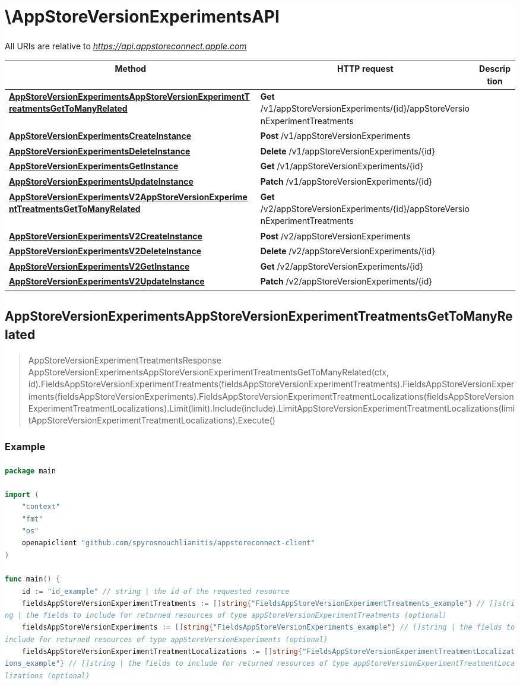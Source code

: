 # \AppStoreVersionExperimentsAPI

All URIs are relative to *https://api.appstoreconnect.apple.com*

Method | HTTP request | Description
------------- | ------------- | -------------
[**AppStoreVersionExperimentsAppStoreVersionExperimentTreatmentsGetToManyRelated**](AppStoreVersionExperimentsAPI.md#AppStoreVersionExperimentsAppStoreVersionExperimentTreatmentsGetToManyRelated) | **Get** /v1/appStoreVersionExperiments/{id}/appStoreVersionExperimentTreatments | 
[**AppStoreVersionExperimentsCreateInstance**](AppStoreVersionExperimentsAPI.md#AppStoreVersionExperimentsCreateInstance) | **Post** /v1/appStoreVersionExperiments | 
[**AppStoreVersionExperimentsDeleteInstance**](AppStoreVersionExperimentsAPI.md#AppStoreVersionExperimentsDeleteInstance) | **Delete** /v1/appStoreVersionExperiments/{id} | 
[**AppStoreVersionExperimentsGetInstance**](AppStoreVersionExperimentsAPI.md#AppStoreVersionExperimentsGetInstance) | **Get** /v1/appStoreVersionExperiments/{id} | 
[**AppStoreVersionExperimentsUpdateInstance**](AppStoreVersionExperimentsAPI.md#AppStoreVersionExperimentsUpdateInstance) | **Patch** /v1/appStoreVersionExperiments/{id} | 
[**AppStoreVersionExperimentsV2AppStoreVersionExperimentTreatmentsGetToManyRelated**](AppStoreVersionExperimentsAPI.md#AppStoreVersionExperimentsV2AppStoreVersionExperimentTreatmentsGetToManyRelated) | **Get** /v2/appStoreVersionExperiments/{id}/appStoreVersionExperimentTreatments | 
[**AppStoreVersionExperimentsV2CreateInstance**](AppStoreVersionExperimentsAPI.md#AppStoreVersionExperimentsV2CreateInstance) | **Post** /v2/appStoreVersionExperiments | 
[**AppStoreVersionExperimentsV2DeleteInstance**](AppStoreVersionExperimentsAPI.md#AppStoreVersionExperimentsV2DeleteInstance) | **Delete** /v2/appStoreVersionExperiments/{id} | 
[**AppStoreVersionExperimentsV2GetInstance**](AppStoreVersionExperimentsAPI.md#AppStoreVersionExperimentsV2GetInstance) | **Get** /v2/appStoreVersionExperiments/{id} | 
[**AppStoreVersionExperimentsV2UpdateInstance**](AppStoreVersionExperimentsAPI.md#AppStoreVersionExperimentsV2UpdateInstance) | **Patch** /v2/appStoreVersionExperiments/{id} | 



## AppStoreVersionExperimentsAppStoreVersionExperimentTreatmentsGetToManyRelated

> AppStoreVersionExperimentTreatmentsResponse AppStoreVersionExperimentsAppStoreVersionExperimentTreatmentsGetToManyRelated(ctx, id).FieldsAppStoreVersionExperimentTreatments(fieldsAppStoreVersionExperimentTreatments).FieldsAppStoreVersionExperiments(fieldsAppStoreVersionExperiments).FieldsAppStoreVersionExperimentTreatmentLocalizations(fieldsAppStoreVersionExperimentTreatmentLocalizations).Limit(limit).Include(include).LimitAppStoreVersionExperimentTreatmentLocalizations(limitAppStoreVersionExperimentTreatmentLocalizations).Execute()



### Example

```go
package main

import (
	"context"
	"fmt"
	"os"
	openapiclient "github.com/spyrosmouchlianitis/appstoreconnect-client"
)

func main() {
	id := "id_example" // string | the id of the requested resource
	fieldsAppStoreVersionExperimentTreatments := []string{"FieldsAppStoreVersionExperimentTreatments_example"} // []string | the fields to include for returned resources of type appStoreVersionExperimentTreatments (optional)
	fieldsAppStoreVersionExperiments := []string{"FieldsAppStoreVersionExperiments_example"} // []string | the fields to include for returned resources of type appStoreVersionExperiments (optional)
	fieldsAppStoreVersionExperimentTreatmentLocalizations := []string{"FieldsAppStoreVersionExperimentTreatmentLocalizations_example"} // []string | the fields to include for returned resources of type appStoreVersionExperimentTreatmentLocalizations (optional)
```